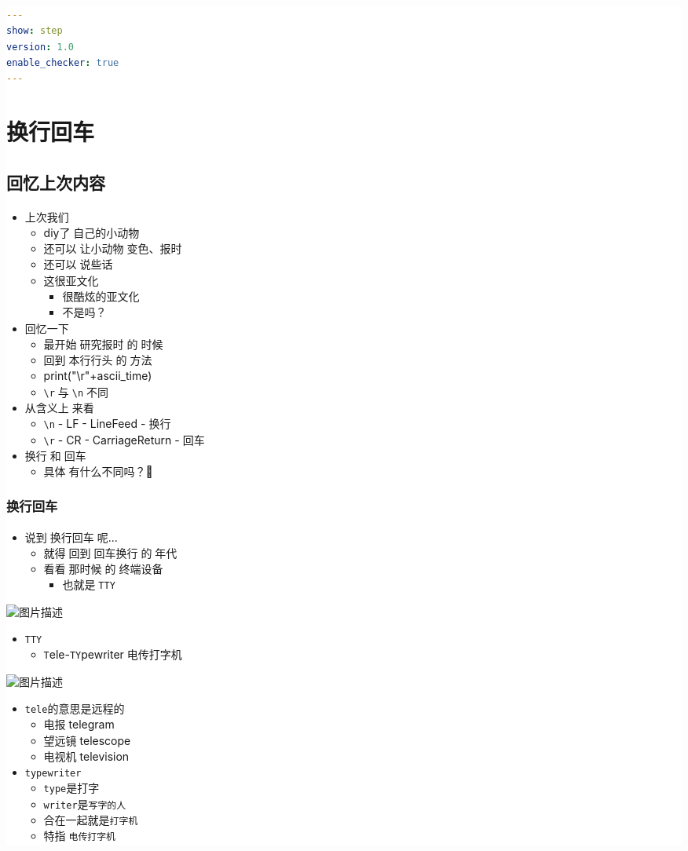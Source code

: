 ```yaml
---
show: step
version: 1.0
enable_checker: true
---
```


# 换行回车

## 回忆上次内容

- 上次我们
	- diy了 自己的小动物
	- 还可以 让小动物 变色、报时
	- 还可以 说些话
	- 这很亚文化
		- 很酷炫的亚文化
		- 不是吗？
- 回忆一下 
	- 最开始 研究报时 的 时候
	- 回到 本行行头 的 方法
    - print("\r"+ascii_time)
    - `\r` 与 `\n` 不同
- 从含义上 来看
    - `\n` - LF - LineFeed - 换行
    - `\r` - CR - CarriageReturn - 回车
- 换行 和 回车
	- 具体 有什么不同吗？🤔

### 换行回车

- 说到 换行回车 呢...
	- 就得 回到 回车换行 的 年代
	- 看看 那时候 的 终端设备
		- 也就是 `TTY`

![图片描述](https://doc.shiyanlou.com/courses/uid1190679-20210221-1613914040719)

- `TTY` 
	- `T`ele-`TY`pewriter 电传打字机

![图片描述](https://doc.shiyanlou.com/courses/uid1190679-20230104-1672835364847)

- `tele`的意思是远程的
	- 电报 telegram
	- 望远镜 telescope
	- 电视机 television
- `typewriter`
	- `type`是打字
	- `writer`是`写字的人`
	- 合在一起就是`打字机`
  - 特指 `电传打字机`
